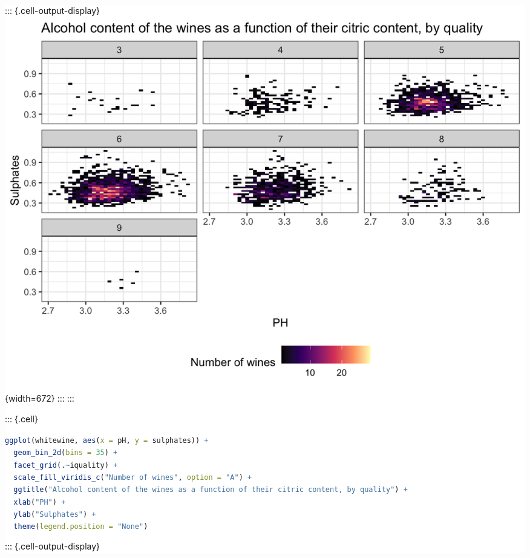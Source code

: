 ::: {.cell-output-display}
![](Test_files/figure-html/unnamed-chunk-8-1.png){width=672}
:::
:::

::: {.cell}

```{.r .cell-code}
ggplot(whitewine, aes(x = pH, y = sulphates)) +
  geom_bin_2d(bins = 35) +
  facet_grid(.~iquality) +
  scale_fill_viridis_c("Number of wines", option = "A") +
  ggtitle("Alcohol content of the wines as a function of their citric content, by quality") +
  xlab("PH") +
  ylab("Sulphates") +
  theme(legend.position = "None")
```

::: {.cell-output-display}